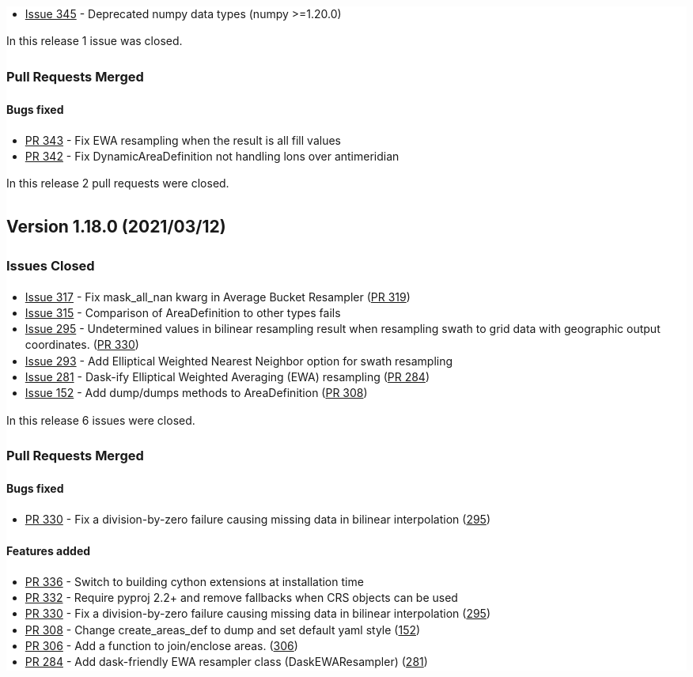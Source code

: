 * [Issue 345](https://github.com/pytroll/pyresample/issues/345) - Deprecated numpy data types (numpy >=1.20.0)

In this release 1 issue was closed.

### Pull Requests Merged

#### Bugs fixed

* [PR 343](https://github.com/pytroll/pyresample/pull/343) - Fix EWA resampling when the result is all fill values
* [PR 342](https://github.com/pytroll/pyresample/pull/342) - Fix DynamicAreaDefinition not handling lons over antimeridian

In this release 2 pull requests were closed.


## Version 1.18.0 (2021/03/12)

### Issues Closed

* [Issue 317](https://github.com/pytroll/pyresample/issues/317) - Fix mask_all_nan kwarg in Average Bucket Resampler ([PR 319](https://github.com/pytroll/pyresample/pull/319))
* [Issue 315](https://github.com/pytroll/pyresample/issues/315) - Comparison of AreaDefinition to other types fails
* [Issue 295](https://github.com/pytroll/pyresample/issues/295) - Undetermined values in bilinear resampling result when resampling swath to grid data with geographic output coordinates. ([PR 330](https://github.com/pytroll/pyresample/pull/330))
* [Issue 293](https://github.com/pytroll/pyresample/issues/293) - Add Elliptical Weighted Nearest Neighbor option for swath resampling
* [Issue 281](https://github.com/pytroll/pyresample/issues/281) - Dask-ify Elliptical Weighted Averaging (EWA) resampling ([PR 284](https://github.com/pytroll/pyresample/pull/284))
* [Issue 152](https://github.com/pytroll/pyresample/issues/152) - Add dump/dumps methods to AreaDefinition ([PR 308](https://github.com/pytroll/pyresample/pull/308))

In this release 6 issues were closed.

### Pull Requests Merged

#### Bugs fixed

* [PR 330](https://github.com/pytroll/pyresample/pull/330) - Fix a division-by-zero failure causing missing data in bilinear interpolation ([295](https://github.com/pytroll/pyresample/issues/295))

#### Features added

* [PR 336](https://github.com/pytroll/pyresample/pull/336) - Switch to building cython extensions at installation time
* [PR 332](https://github.com/pytroll/pyresample/pull/332) - Require pyproj 2.2+ and remove fallbacks when CRS objects can be used
* [PR 330](https://github.com/pytroll/pyresample/pull/330) - Fix a division-by-zero failure causing missing data in bilinear interpolation ([295](https://github.com/pytroll/pyresample/issues/295))
* [PR 308](https://github.com/pytroll/pyresample/pull/308) - Change create_areas_def to dump and set default yaml style ([152](https://github.com/pytroll/pyresample/issues/152))
* [PR 306](https://github.com/pytroll/pyresample/pull/306) - Add a function to join/enclose areas. ([306](https://github.com/pytroll/pyresample/issues/306))
* [PR 284](https://github.com/pytroll/pyresample/pull/284) - Add dask-friendly EWA resampler class (DaskEWAResampler) ([281](https://github.com/pytroll/pyresample/issues/281))
